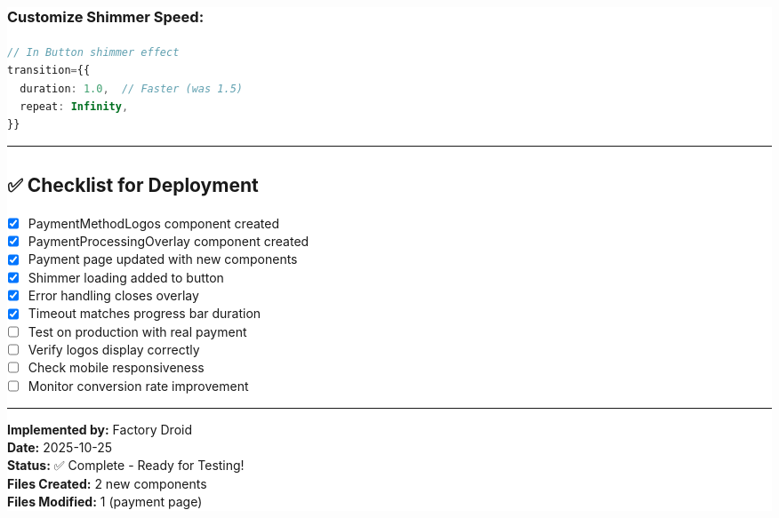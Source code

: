 ### Customize Shimmer Speed:
```typescript
// In Button shimmer effect
transition={{
  duration: 1.0,  // Faster (was 1.5)
  repeat: Infinity,
}}
```

---

## ✅ Checklist for Deployment

- [x] PaymentMethodLogos component created
- [x] PaymentProcessingOverlay component created
- [x] Payment page updated with new components
- [x] Shimmer loading added to button
- [x] Error handling closes overlay
- [x] Timeout matches progress bar duration
- [ ] Test on production with real payment
- [ ] Verify logos display correctly
- [ ] Check mobile responsiveness
- [ ] Monitor conversion rate improvement

---

**Implemented by:** Factory Droid  
**Date:** 2025-10-25  
**Status:** ✅ Complete - Ready for Testing!  
**Files Created:** 2 new components  
**Files Modified:** 1 (payment page)
